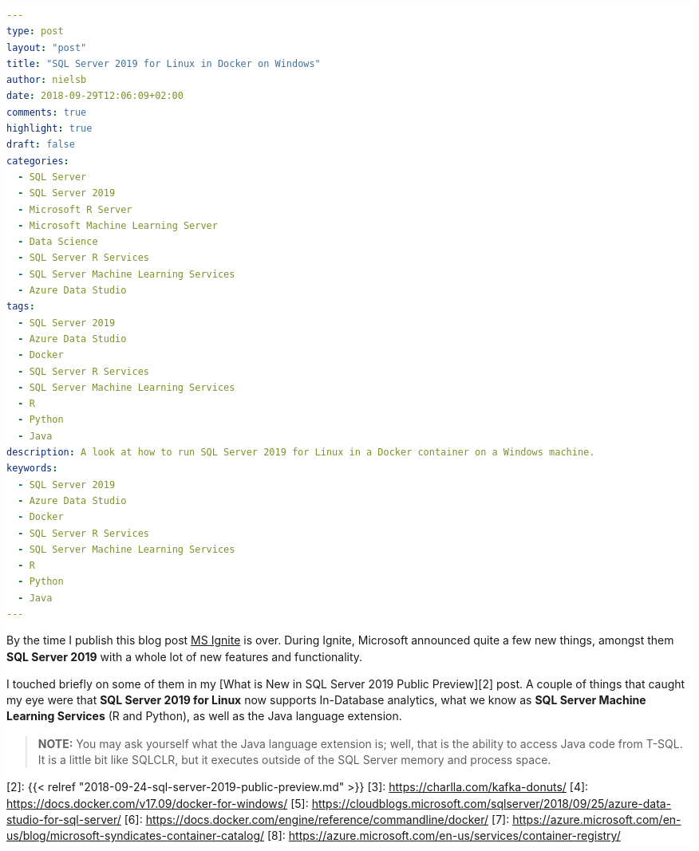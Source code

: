 ```yaml
---
type: post
layout: "post"
title: "SQL Server 2019 for Linux in Docker on Windows"
author: nielsb
date: 2018-09-29T12:06:09+02:00
comments: true
highlight: true
draft: false
categories:
  - SQL Server
  - SQL Server 2019
  - Microsoft R Server
  - Microsoft Machine Learning Server
  - Data Science
  - SQL Server R Services
  - SQL Server Machine Learning Services
  - Azure Data Studio
tags:
  - SQL Server 2019
  - Azure Data Studio
  - Docker
  - SQL Server R Services
  - SQL Server Machine Learning Services 
  - R
  - Python
  - Java
description: A look at how to run SQL Server 2019 for Linux in a Docker container on a Windows machine. 
keywords:
  - SQL Server 2019
  - Azure Data Studio
  - Docker
  - SQL Server R Services
  - SQL Server Machine Learning Services 
  - R
  - Python
  - Java   
---
```


By the time I publish this blog post [MS Ignite][1] is over. During Ignite, Microsoft announced quite a few new things, amongst them **SQL Server 2019** with a whole lot of new features and functionality. 

I touched briefly on some of them in my [What is New in SQL Server 2019 Public Preview][2] post. A couple of things that caught my eye were that **SQL Server 2019 for Linux** now supports In-Database analytics, what we know as **SQL Server Machine Learning Services** (R and Python), as well as the Java language extension.

> **NOTE:** You may ask yourself what the Java language extension is; well, that is the ability to access Java code from T-SQL. It is a little bit like SQLCLR, but it executes outside of the SQL Server memory and process space.


[ma]: mailto:niels.it.berglund@gmail.com
[mp]: https://blog.acolyer.org
[iq]: https://www.infoq.com/
[ew]: http://sqlonice.com/
[re]: http://blog.revolutionanalytics.com
[sqsk]: https://www.sqlskills.com
[ba]: https://twitter.com/bob_albright
[charl]: https://twitter.com/charllamprecht
[1]: https://www.microsoft.com/en-us/ignite
[2]: {{< relref "2018-09-24-sql-server-2019-public-preview.md" >}}
[3]: https://charlla.com/kafka-donuts/
[4]: https://docs.docker.com/v17.09/docker-for-windows/
[5]: https://cloudblogs.microsoft.com/sqlserver/2018/09/25/azure-data-studio-for-sql-server/
[6]: https://docs.docker.com/engine/reference/commandline/docker/
[7]: https://azure.microsoft.com/en-us/blog/microsoft-syndicates-container-catalog/
[8]: https://azure.microsoft.com/en-us/services/container-registry/